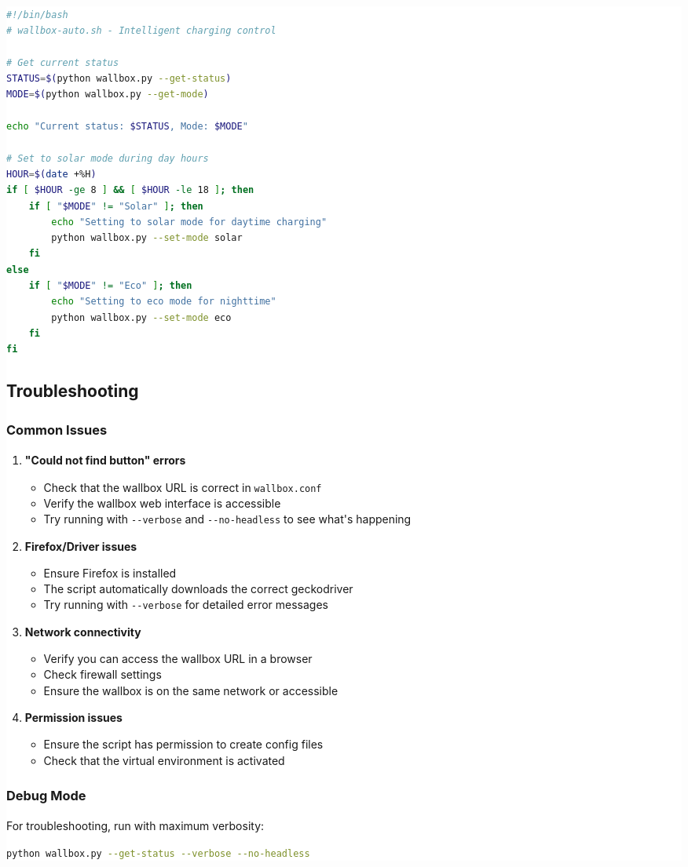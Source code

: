 ```bash
#!/bin/bash
# wallbox-auto.sh - Intelligent charging control

# Get current status
STATUS=$(python wallbox.py --get-status)
MODE=$(python wallbox.py --get-mode)

echo "Current status: $STATUS, Mode: $MODE"

# Set to solar mode during day hours
HOUR=$(date +%H)
if [ $HOUR -ge 8 ] && [ $HOUR -le 18 ]; then
    if [ "$MODE" != "Solar" ]; then
        echo "Setting to solar mode for daytime charging"
        python wallbox.py --set-mode solar
    fi
else
    if [ "$MODE" != "Eco" ]; then
        echo "Setting to eco mode for nighttime"
        python wallbox.py --set-mode eco
    fi
fi
```

## Troubleshooting

### Common Issues

1. **"Could not find button" errors**
   - Check that the wallbox URL is correct in `wallbox.conf`
   - Verify the wallbox web interface is accessible
   - Try running with `--verbose` and `--no-headless` to see what's happening

2. **Firefox/Driver issues**
   - Ensure Firefox is installed
   - The script automatically downloads the correct geckodriver
   - Try running with `--verbose` for detailed error messages

3. **Network connectivity**
   - Verify you can access the wallbox URL in a browser
   - Check firewall settings
   - Ensure the wallbox is on the same network or accessible

4. **Permission issues**
   - Ensure the script has permission to create config files
   - Check that the virtual environment is activated

### Debug Mode

For troubleshooting, run with maximum verbosity:

```bash
python wallbox.py --get-status --verbose --no-headless
```
